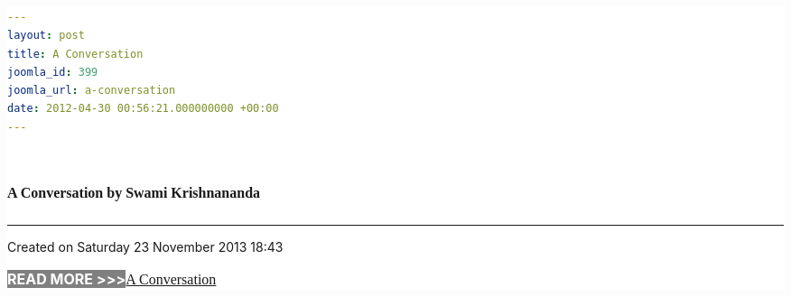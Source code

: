 ```yaml
---
layout: post
title: A Conversation
joomla_id: 399
joomla_url: a-conversation
date: 2012-04-30 00:56:21.000000000 +00:00
---
```

<h1 itemprop="name"><span style="font-size: 12pt; font-family: book antiqua,palatino;">A Conversation by Swami Krishnananda</span></h1>
<hr />
<p>Created on Saturday 23 November 2013 18:43</p>
<div id="discText">
<div id="discText">
<div id="discText">
<div id="discText">
<div id="discText">
<div id="discText">
<div id="discText">
<div id="discText">
<div id="discText">
<div id="discText">
<div id="discText">
<div id="discText">
<div id="discText">
<p><span style="font-size: 12pt;"><span style="background-color: #ffffff; color: #333333;"><span style="background-color: #808080; color: #ffffff;"><strong>READ MORE &gt;&gt;&gt;</strong></span></span></span><a href="http://www.swami-krishnananda.org/disc/disc_102.html"><span style="font-size: 12pt; font-family: book antiqua,palatino;"></span></a><a href="http://www.swami-krishnananda.org/disc/disc_93.html"><span style="font-size: 12pt; font-family: book antiqua,palatino;"></span></a><a href="http://www.swami-krishnananda.org/disc/disc_04.html"><span style="font-size: 12pt; font-family: book antiqua,palatino;">A Conversation</span></a></p>
<div id="discText">
<div id="discText">
<div id="discText">
<div id="discText">
<div id="discText">
<div id="discText">
<div id="discText">
<div id="discText">
<div id="discText">
<div id="discText">
<div id="discText">
<div id="discText">
<div id="discText">
<div id="discText">
<div id="discText2">
<div id="discText">
<div id="discText">
<div id="discText">
<div id="discText">
<div id="discText">
<div id="discText">
<div id="discText">
<div id="discText">
<div id="discText"><span itemprop="author" itemscope="" itemtype="http://schema.org/Person"><span itemprop="name"></span></span>
<div id="discText">
<div id="discText"><span itemprop="articleBody"><span itemprop="author" itemscope="" itemtype="http://schema.org/Person"><span itemprop="name"></span></span></span>